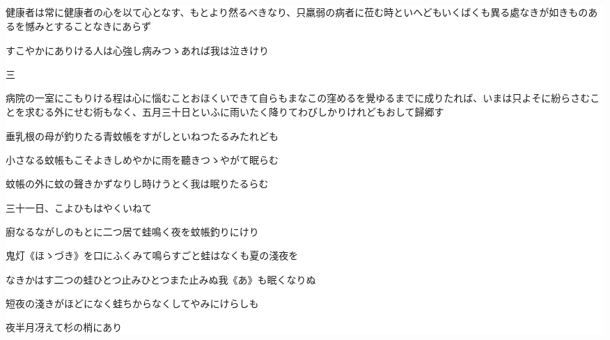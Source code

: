 




健康者は常に健康者の心を以て心となす、もとより然るべきなり、只羸弱の病者に莅む時といへどもいくばくも異る處なきが如きものあるを憾みとすることなきにあらず









すこやかにありける人は心強し病みつゝあれば我は泣きけり



三




病院の一室にこもりける程は心に惱むことおほくいできて自らもまなこの窪めるを覺ゆるまでに成りたれば、いまは只よそに紛らさむことを求むる外にせむ術もなく、五月三十日といふに雨いたく降りてわびしかりけれどもおして歸郷す









垂乳根の母が釣りたる青蚊帳をすがしといねつたるみたれども



小さなる蚊帳もこそよきしめやかに雨を聽きつゝやがて眠らむ



蚊帳の外に蚊の聲きかずなりし時けうとく我は眠りたるらむ






三十一日、こよひもはやくいねて









廚なるながしのもとに二つ居て蛙鳴く夜を蚊帳釣りにけり



鬼灯《ほゝづき》を口にふくみて鳴らすごと蛙はなくも夏の淺夜を



なきかはす二つの蛙ひとつ止みひとつまた止みぬ我《あ》も眠くなりぬ



短夜の淺きがほどになく蛙ちからなくしてやみにけらしも






夜半月冴えて杉の梢にあり
